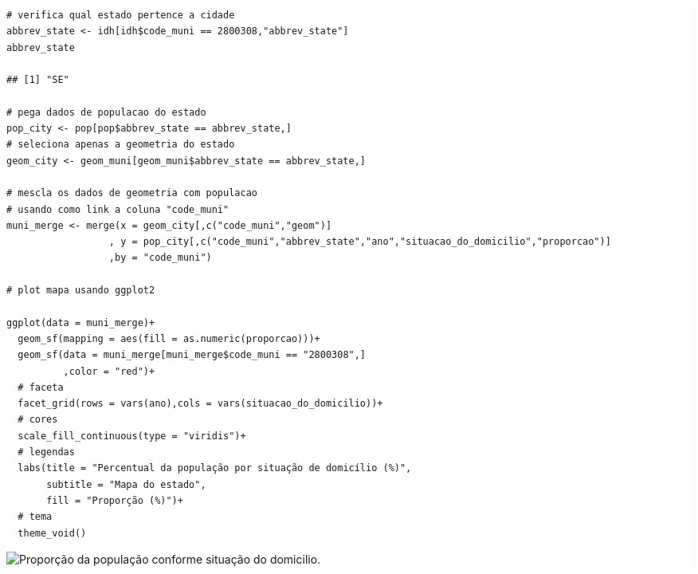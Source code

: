     # verifica qual estado pertence a cidade
    abbrev_state <- idh[idh$code_muni == 2800308,"abbrev_state"]
    abbrev_state

    ## [1] "SE"

    # pega dados de populacao do estado
    pop_city <- pop[pop$abbrev_state == abbrev_state,]
    # seleciona apenas a geometria do estado
    geom_city <- geom_muni[geom_muni$abbrev_state == abbrev_state,]

    # mescla os dados de geometria com populacao
    # usando como link a coluna "code_muni"
    muni_merge <- merge(x = geom_city[,c("code_muni","geom")]
                      , y = pop_city[,c("code_muni","abbrev_state","ano","situacao_do_domicilio","proporcao")] 
                      ,by = "code_muni")

    # plot mapa usando ggplot2

    ggplot(data = muni_merge)+
      geom_sf(mapping = aes(fill = as.numeric(proporcao)))+
      geom_sf(data = muni_merge[muni_merge$code_muni == "2800308",]
              ,color = "red")+
      # faceta
      facet_grid(rows = vars(ano),cols = vars(situacao_do_domicilio))+
      # cores
      scale_fill_continuous(type = "viridis")+
      # legendas
      labs(title = "Percentual da população por situação de domicílio (%)",
           subtitle = "Mapa do estado",
           fill = "Proporção (%)")+
      # tema
      theme_void()

![Proporção da população conforme situação do
domicilio.](README_files/figure-markdown_strict/situacaodomi-1.png)
